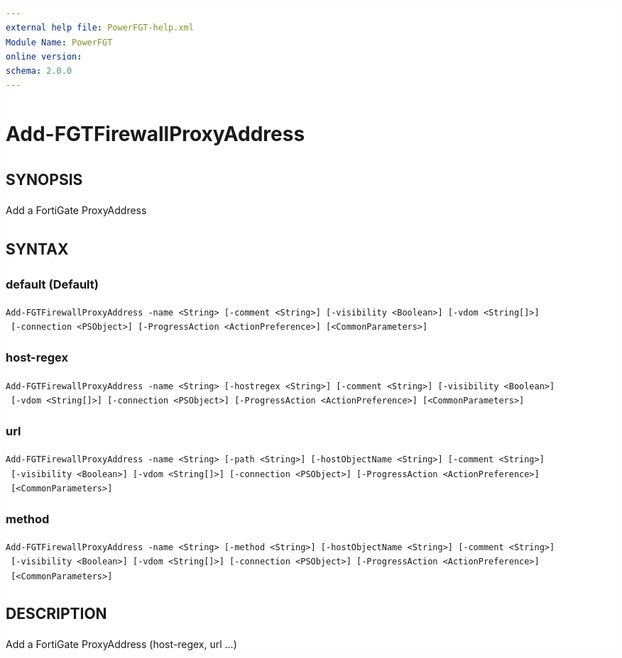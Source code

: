 ```yaml
---
external help file: PowerFGT-help.xml
Module Name: PowerFGT
online version:
schema: 2.0.0
---
```


# Add-FGTFirewallProxyAddress

## SYNOPSIS
Add a FortiGate ProxyAddress

## SYNTAX

### default (Default)
```
Add-FGTFirewallProxyAddress -name <String> [-comment <String>] [-visibility <Boolean>] [-vdom <String[]>]
 [-connection <PSObject>] [-ProgressAction <ActionPreference>] [<CommonParameters>]
```

### host-regex
```
Add-FGTFirewallProxyAddress -name <String> [-hostregex <String>] [-comment <String>] [-visibility <Boolean>]
 [-vdom <String[]>] [-connection <PSObject>] [-ProgressAction <ActionPreference>] [<CommonParameters>]
```

### url
```
Add-FGTFirewallProxyAddress -name <String> [-path <String>] [-hostObjectName <String>] [-comment <String>]
 [-visibility <Boolean>] [-vdom <String[]>] [-connection <PSObject>] [-ProgressAction <ActionPreference>]
 [<CommonParameters>]
```

### method
```
Add-FGTFirewallProxyAddress -name <String> [-method <String>] [-hostObjectName <String>] [-comment <String>]
 [-visibility <Boolean>] [-vdom <String[]>] [-connection <PSObject>] [-ProgressAction <ActionPreference>]
 [<CommonParameters>]
```

## DESCRIPTION
Add a FortiGate ProxyAddress (host-regex, url ...)
